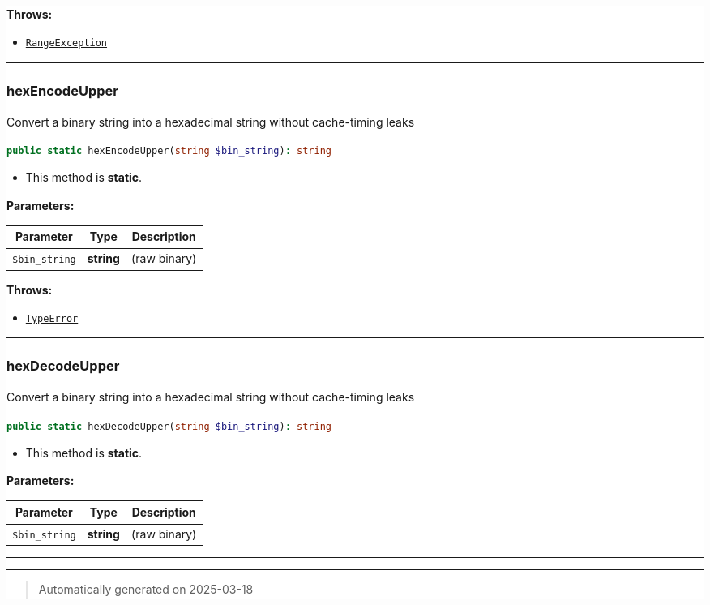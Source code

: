 **Throws:**

- [`RangeException`](../../RangeException.md)



***

### hexEncodeUpper

Convert a binary string into a hexadecimal string without cache-timing
leaks

```php
public static hexEncodeUpper(string $bin_string): string
```



* This method is **static**.




**Parameters:**

| Parameter | Type | Description |
|-----------|------|-------------|
| `$bin_string` | **string** | (raw binary) |




**Throws:**

- [`TypeError`](../../TypeError.md)



***

### hexDecodeUpper

Convert a binary string into a hexadecimal string without cache-timing
leaks

```php
public static hexDecodeUpper(string $bin_string): string
```



* This method is **static**.




**Parameters:**

| Parameter | Type | Description |
|-----------|------|-------------|
| `$bin_string` | **string** | (raw binary) |





***


***
> Automatically generated on 2025-03-18
